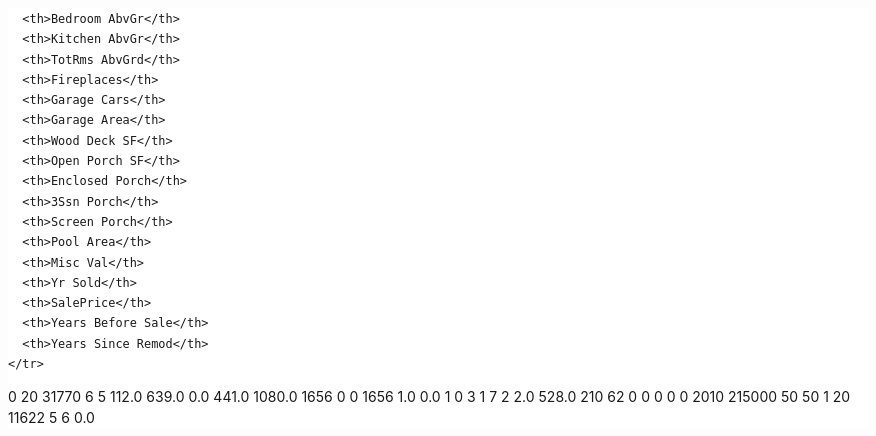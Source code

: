       <th>Bedroom AbvGr</th>
      <th>Kitchen AbvGr</th>
      <th>TotRms AbvGrd</th>
      <th>Fireplaces</th>
      <th>Garage Cars</th>
      <th>Garage Area</th>
      <th>Wood Deck SF</th>
      <th>Open Porch SF</th>
      <th>Enclosed Porch</th>
      <th>3Ssn Porch</th>
      <th>Screen Porch</th>
      <th>Pool Area</th>
      <th>Misc Val</th>
      <th>Yr Sold</th>
      <th>SalePrice</th>
      <th>Years Before Sale</th>
      <th>Years Since Remod</th>
    </tr>
  </thead>
  <tbody>
    <tr>
      <th>0</th>
      <td>20</td>
      <td>31770</td>
      <td>6</td>
      <td>5</td>
      <td>112.0</td>
      <td>639.0</td>
      <td>0.0</td>
      <td>441.0</td>
      <td>1080.0</td>
      <td>1656</td>
      <td>0</td>
      <td>0</td>
      <td>1656</td>
      <td>1.0</td>
      <td>0.0</td>
      <td>1</td>
      <td>0</td>
      <td>3</td>
      <td>1</td>
      <td>7</td>
      <td>2</td>
      <td>2.0</td>
      <td>528.0</td>
      <td>210</td>
      <td>62</td>
      <td>0</td>
      <td>0</td>
      <td>0</td>
      <td>0</td>
      <td>0</td>
      <td>2010</td>
      <td>215000</td>
      <td>50</td>
      <td>50</td>
    </tr>
    <tr>
      <th>1</th>
      <td>20</td>
      <td>11622</td>
      <td>5</td>
      <td>6</td>
      <td>0.0</td>